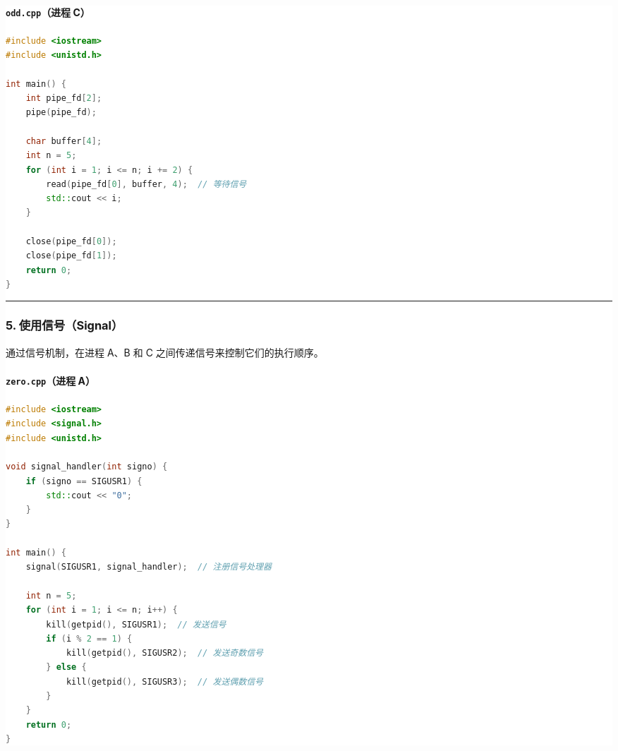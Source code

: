 #### `odd.cpp`（进程 C）

```cpp
#include <iostream>
#include <unistd.h>

int main() {
    int pipe_fd[2];
    pipe(pipe_fd);

    char buffer[4];
    int n = 5;
    for (int i = 1; i <= n; i += 2) {
        read(pipe_fd[0], buffer, 4);  // 等待信号
        std::cout << i;
    }

    close(pipe_fd[0]);
    close(pipe_fd[1]);
    return 0;
}
```

------

### 5. **使用信号（Signal）**

通过信号机制，在进程 A、B 和 C 之间传递信号来控制它们的执行顺序。

#### `zero.cpp`（进程 A）

```cpp
#include <iostream>
#include <signal.h>
#include <unistd.h>

void signal_handler(int signo) {
    if (signo == SIGUSR1) {
        std::cout << "0";
    }
}

int main() {
    signal(SIGUSR1, signal_handler);  // 注册信号处理器

    int n = 5;
    for (int i = 1; i <= n; i++) {
        kill(getpid(), SIGUSR1);  // 发送信号
        if (i % 2 == 1) {
            kill(getpid(), SIGUSR2);  // 发送奇数信号
        } else {
            kill(getpid(), SIGUSR3);  // 发送偶数信号
        }
    }
    return 0;
}
```
